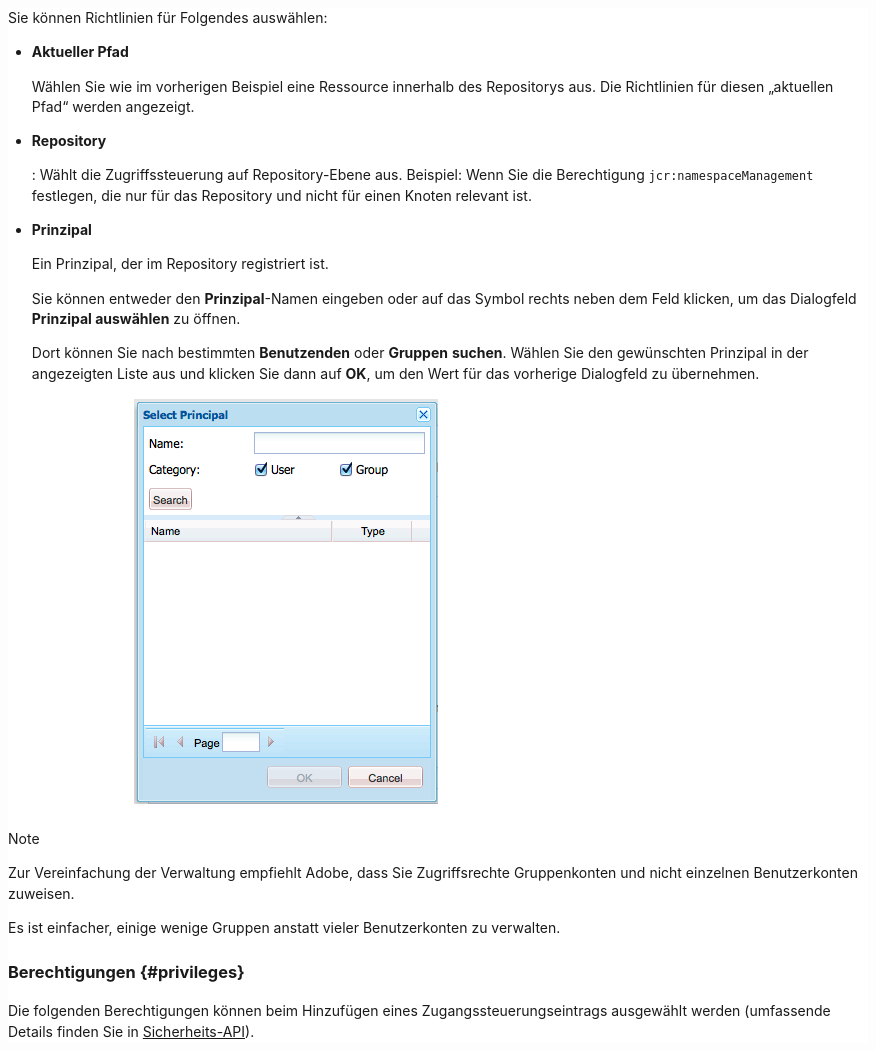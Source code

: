 Sie können Richtlinien für Folgendes auswählen:

* **Aktueller Pfad**

  Wählen Sie wie im vorherigen Beispiel eine Ressource innerhalb des Repositorys aus. Die Richtlinien für diesen „aktuellen Pfad“ werden angezeigt.

* **Repository**

  : Wählt die Zugriffssteuerung auf Repository-Ebene aus. Beispiel: Wenn Sie die Berechtigung `jcr:namespaceManagement` festlegen, die nur für das Repository und nicht für einen Knoten relevant ist.

* **Prinzipal**

  Ein Prinzipal, der im Repository registriert ist.

  Sie können entweder den **Prinzipal**-Namen eingeben oder auf das Symbol rechts neben dem Feld klicken, um das Dialogfeld **Prinzipal auswählen** zu öffnen.

  Dort können Sie nach bestimmten **Benutzenden** oder **Gruppen** **suchen**. Wählen Sie den gewünschten Prinzipal in der angezeigten Liste aus und klicken Sie dann auf **OK**, um den Wert für das vorherige Dialogfeld zu übernehmen.

![crx_access_control_selectprincipal](assets/crx_accesscontrol_selectprincipal.png)

>[!NOTE]
>
>Zur Vereinfachung der Verwaltung empfiehlt Adobe, dass Sie Zugriffsrechte Gruppenkonten und nicht einzelnen Benutzerkonten zuweisen.
>
>Es ist einfacher, einige wenige Gruppen anstatt vieler Benutzerkonten zu verwalten.

### Berechtigungen {#privileges}

Die folgenden Berechtigungen können beim Hinzufügen eines Zugangssteuerungseintrags ausgewählt werden (umfassende Details finden Sie in [Sicherheits-API](https://developer.adobe.com/experience-manager/reference-materials/spec/javax.jcr/javadocs/jcr-2.0/javax/jcr/security/Privilege.html)).
